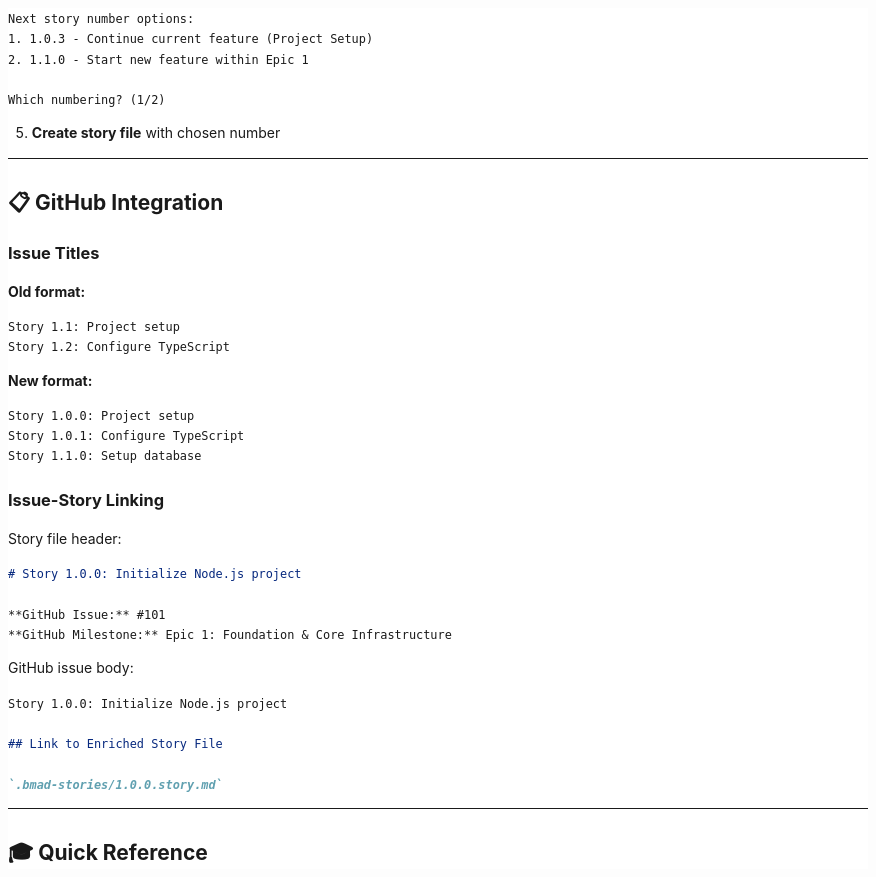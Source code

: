    ```
   Next story number options:
   1. 1.0.3 - Continue current feature (Project Setup)
   2. 1.1.0 - Start new feature within Epic 1

   Which numbering? (1/2)
   ```

5. **Create story file** with chosen number

---

## 📋 **GitHub Integration**

### Issue Titles

**Old format:**

```
Story 1.1: Project setup
Story 1.2: Configure TypeScript
```

**New format:**

```
Story 1.0.0: Project setup
Story 1.0.1: Configure TypeScript
Story 1.1.0: Setup database
```

### Issue-Story Linking

Story file header:

```markdown
# Story 1.0.0: Initialize Node.js project

**GitHub Issue:** #101
**GitHub Milestone:** Epic 1: Foundation & Core Infrastructure
```

GitHub issue body:

```markdown
Story 1.0.0: Initialize Node.js project

## Link to Enriched Story File

`.bmad-stories/1.0.0.story.md`
```

---

## 🎓 **Quick Reference**

